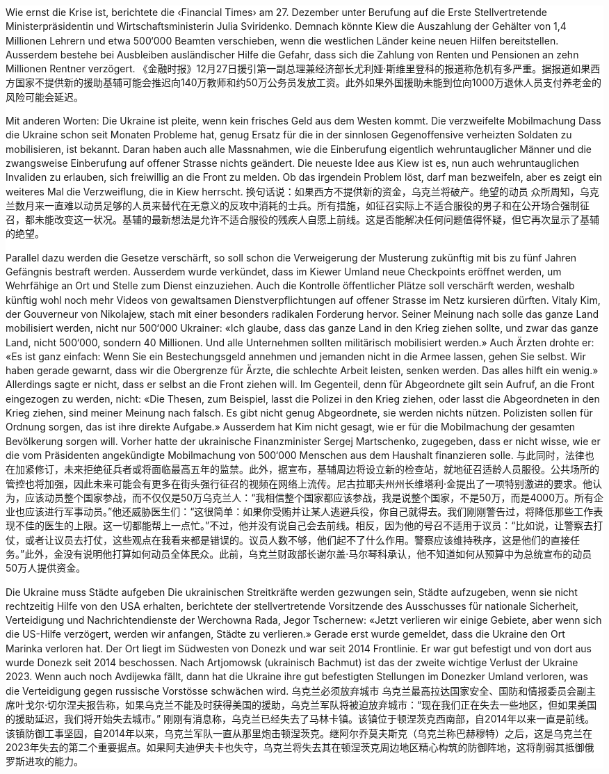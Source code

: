 Wie ernst die Krise ist, berichtete die ‹Financial Times› am 27. Dezember unter Berufung auf die Erste Stellvertretende Ministerpräsidentin und Wirtschaftsministerin Julia Sviridenko. Demnach könnte Kiew die Auszahlung der Gehälter von 1,4 Millionen Lehrern und etwa 500‘000 Beamten verschieben, wenn die westlichen Länder keine neuen Hilfen bereitstellen. Ausserdem bestehe bei Ausbleiben ausländischer Hilfe die Gefahr, dass sich die Zahlung von Renten und Pensionen an zehn Millionen Rentner verzögert.
《金融时报》12月27日援引第一副总理兼经济部长尤利娅·斯维里登科的报道称危机有多严重。据报道如果西方国家不提供新的援助基辅可能会推迟向140万教师和约50万公务员发放工资。此外如果外国援助未能到位向1000万退休人员支付养老金的风险可能会延迟。

Mit anderen Worten: Die Ukraine ist pleite, wenn kein frisches Geld aus dem Westen kommt. Die verzweifelte Mobilmachung Dass die Ukraine schon seit Monaten Probleme hat, genug Ersatz für die in der sinnlosen Gegenoffensive verheizten Soldaten zu mobilisieren, ist bekannt. Daran haben auch alle Massnahmen, wie die Einberufung eigentlich wehruntauglicher Männer und die zwangsweise Einberufung auf offener Strasse nichts geändert. Die neueste Idee aus Kiew ist es, nun auch wehruntauglichen Invaliden zu erlauben, sich freiwillig an die Front zu melden. Ob das irgendein Problem löst, darf man bezweifeln, aber es zeigt ein weiteres Mal die Verzweiflung, die in Kiew herrscht.
换句话说：如果西方不提供新的资金，乌克兰将破产。绝望的动员 众所周知，乌克兰数月来一直难以动员足够的人员来替代在无意义的反攻中消耗的士兵。所有措施，如征召实际上不适合服役的男子和在公开场合强制征召，都未能改变这一状况。基辅的最新想法是允许不适合服役的残疾人自愿上前线。这是否能解决任何问题值得怀疑，但它再次显示了基辅的绝望。 

Parallel dazu werden die Gesetze verschärft, so soll schon die Verweigerung der Musterung zukünftig mit bis zu fünf Jahren Gefängnis bestraft werden. Ausserdem wurde verkündet, dass im Kiewer Umland neue Checkpoints eröffnet werden, um Wehrfähige an Ort und Stelle zum Dienst einzuziehen. Auch die Kontrolle öffentlicher Plätze soll verschärft werden, weshalb künftig wohl noch mehr Videos von gewaltsamen Dienstverpflichtungen auf offener Strasse im Netz kursieren dürften. Vitaly Kim, der Gouverneur von Nikolajew, stach mit einer besonders radikalen Forderung hervor. Seiner Meinung nach solle das ganze Land mobilisiert werden, nicht nur 500‘000 Ukrainer: «Ich glaube, dass das ganze Land in den Krieg ziehen sollte, und zwar das ganze Land, nicht 500‘000, sondern 40 Millionen. Und alle Unternehmen sollten militärisch mobilisiert werden.» Auch Ärzten drohte er: «Es ist ganz einfach: Wenn Sie ein Bestechungsgeld annehmen und jemanden nicht in die Armee lassen, gehen Sie selbst. Wir haben gerade gewarnt, dass wir die Obergrenze für Ärzte, die schlechte Arbeit leisten, senken werden. Das alles hilft ein wenig.» Allerdings sagte er nicht, dass er selbst an die Front ziehen will. Im Gegenteil, denn für Abgeordnete gilt sein Aufruf, an die Front eingezogen zu werden, nicht: «Die Thesen, zum Beispiel, lasst die Polizei in den Krieg ziehen, oder lasst die Abgeordneten in den Krieg ziehen, sind meiner Meinung nach falsch. Es gibt nicht genug Abgeordnete, sie werden nichts nützen. Polizisten sollen für Ordnung sorgen, das ist ihre direkte Aufgabe.» Ausserdem hat Kim nicht gesagt, wie er für die Mobilmachung der gesamten Bevölkerung sorgen will. Vorher hatte der ukrainische Finanzminister Sergej Martschenko, zugegeben, dass er nicht wisse, wie er die vom Präsidenten angekündigte Mobilmachung von 500‘000 Menschen aus dem Haushalt finanzieren solle.
与此同时，法律也在加紧修订，未来拒绝征兵者或将面临最高五年的监禁。此外，据宣布，基辅周边将设立新的检查站，就地征召适龄人员服役。公共场所的管控也将加强，因此未来可能会有更多在街头强行征召的视频在网络上流传。尼古拉耶夫州州长维塔利·金提出了一项特别激进的要求。他认为，应该动员整个国家参战，而不仅仅是50万乌克兰人：“我相信整个国家都应该参战，我是说整个国家，不是50万，而是4000万。所有企业也应该进行军事动员。”他还威胁医生们：“这很简单：如果你受贿并让某人逃避兵役，你自己就得去。我们刚刚警告过，将降低那些工作表现不佳的医生的上限。这一切都能帮上一点忙。”不过，他并没有说自己会去前线。相反，因为他的号召不适用于议员：“比如说，让警察去打仗，或者让议员去打仗，这些观点在我看来都是错误的。议员人数不够，他们起不了什么作用。警察应该维持秩序，这是他们的直接任务。”此外，金没有说明他打算如何动员全体民众。此前，乌克兰财政部长谢尔盖·马尔琴科承认，他不知道如何从预算中为总统宣布的动员50万人提供资金。

Die Ukraine muss Städte aufgeben Die ukrainischen Streitkräfte werden gezwungen sein, Städte aufzugeben, wenn sie nicht rechtzeitig Hilfe von den USA erhalten, berichtete der stellvertretende Vorsitzende des Ausschusses für nationale Sicherheit, Verteidigung und Nachrichtendienste der Werchowna Rada, Jegor Tschernew: «Jetzt verlieren wir einige Gebiete, aber wenn sich die US-Hilfe verzögert, werden wir anfangen, Städte zu verlieren.» Gerade erst wurde gemeldet, dass die Ukraine den Ort Marinka verloren hat. Der Ort liegt im Südwesten von Donezk und war seit 2014 Frontlinie. Er war gut befestigt und von dort aus wurde Donezk seit 2014 beschossen. Nach Artjomowsk (ukrainisch Bachmut) ist das der zweite wichtige Verlust der Ukraine 2023. Wenn auch noch Avdijewka fällt, dann hat die Ukraine ihre gut befestigten Stellungen im Donezker Umland verloren, was die Verteidigung gegen russische Vorstösse schwächen wird.
乌克兰必须放弃城市 乌克兰最高拉达国家安全、国防和情报委员会副主席叶戈尔·切尔涅夫报告称，如果乌克兰不能及时获得美国的援助，乌克兰军队将被迫放弃城市：“现在我们正在失去一些地区，但如果美国的援助延迟，我们将开始失去城市。” 刚刚有消息称，乌克兰已经失去了马林卡镇。该镇位于顿涅茨克西南部，自2014年以来一直是前线。该镇防御工事坚固，自2014年以来，乌克兰军队一直从那里炮击顿涅茨克。继阿尔乔莫夫斯克（乌克兰称巴赫穆特）之后，这是乌克兰在2023年失去的第二个重要据点。如果阿夫迪伊夫卡也失守，乌克兰将失去其在顿涅茨克周边地区精心构筑的防御阵地，这将削弱其抵御俄罗斯进攻的能力。 

